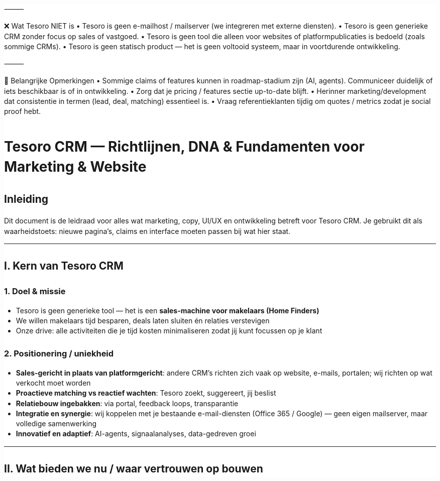 ⸻

❌ Wat Tesoro NIET is
	•	Tesoro is geen e-mailhost / mailserver (we integreren met externe diensten).
	•	Tesoro is geen generieke CRM zonder focus op sales of vastgoed.
	•	Tesoro is geen tool die alleen voor websites of platformpublicaties is bedoeld (zoals sommige CRMs).
	•	Tesoro is geen statisch product — het is geen voltooid systeem, maar in voortdurende ontwikkeling.

⸻

📌 Belangrijke Opmerkingen
	•	Sommige claims of features kunnen in roadmap-stadium zijn (AI, agents). Communiceer duidelijk of iets beschikbaar is of in ontwikkeling.
	•	Zorg dat je pricing / features sectie up-to-date blijft.
	•	Herinner marketing/development dat consistentie in termen (lead, deal, matching) essentieel is.
	•	Vraag referentieklanten tijdig om quotes / metrics zodat je social proof hebt.




# Tesoro CRM — Richtlijnen, DNA & Fundamenten voor Marketing & Website

## Inleiding  
Dit document is de leidraad voor alles wat marketing, copy, UI/UX en ontwikkeling betreft voor Tesoro CRM. Je gebruikt dit als waarheidstoets: nieuwe pagina’s, claims en interface moeten passen bij wat hier staat.  

---

## I. Kern van Tesoro CRM

### 1. Doel & missie  
- Tesoro is geen generieke tool — het is een **sales-machine voor makelaars (Home Finders)**  
- We willen makelaars tijd besparen, deals laten sluiten én relaties verstevigen  
- Onze drive: alle activiteiten die je tijd kosten minimaliseren zodat jij kunt focussen op je klant

### 2. Positionering / uniekheid  
- **Sales-gericht in plaats van platformgericht**: andere CRM’s richten zich vaak op website, e-mails, portalen; wij richten op wat verkocht moet worden  
- **Proactieve matching vs reactief wachten**: Tesoro zoekt, suggereert, jij beslist  
- **Relatiebouw ingebakken**: via portal, feedback loops, transparantie  
- **Integratie en synergie**: wij koppelen met je bestaande e-mail-diensten (Office 365 / Google) — geen eigen mailserver, maar volledige samenwerking  
- **Innovatief en adaptief**: AI-agents, signaalanalyses, data-gedreven groei

---

## II. Wat bieden we nu / waar vertrouwen op bouwen

